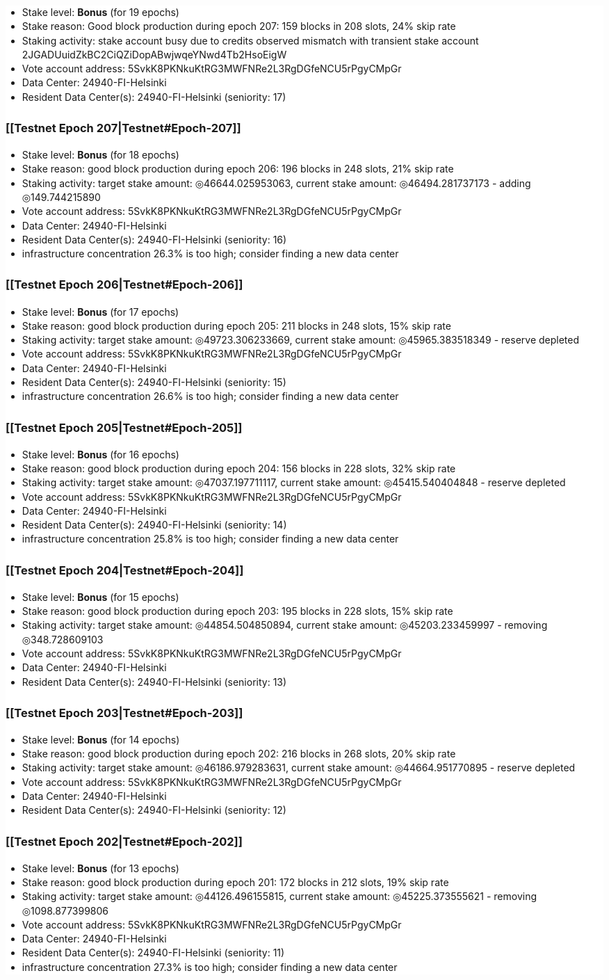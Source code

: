 * Stake level: **Bonus** (for 19 epochs)
* Stake reason: Good block production during epoch 207: 159 blocks in 208 slots, 24% skip rate
* Staking activity: stake account busy due to credits observed mismatch with transient stake account 2JGADUuidZkBC2CiQZiDopABwjwqeYNwd4Tb2HsoEigW
* Vote account address: 5SvkK8PKNkuKtRG3MWFNRe2L3RgDGfeNCU5rPgyCMpGr
* Data Center: 24940-FI-Helsinki
* Resident Data Center(s): 24940-FI-Helsinki (seniority: 17)
### [[Testnet Epoch 207|Testnet#Epoch-207]]
* Stake level: **Bonus** (for 18 epochs)
* Stake reason: good block production during epoch 206: 196 blocks in 248 slots, 21% skip rate
* Staking activity: target stake amount: ◎46644.025953063, current stake amount: ◎46494.281737173 - adding ◎149.744215890
* Vote account address: 5SvkK8PKNkuKtRG3MWFNRe2L3RgDGfeNCU5rPgyCMpGr
* Data Center: 24940-FI-Helsinki
* Resident Data Center(s): 24940-FI-Helsinki (seniority: 16)
* infrastructure concentration 26.3% is too high; consider finding a new data center
### [[Testnet Epoch 206|Testnet#Epoch-206]]
* Stake level: **Bonus** (for 17 epochs)
* Stake reason: good block production during epoch 205: 211 blocks in 248 slots, 15% skip rate
* Staking activity: target stake amount: ◎49723.306233669, current stake amount: ◎45965.383518349 - reserve depleted
* Vote account address: 5SvkK8PKNkuKtRG3MWFNRe2L3RgDGfeNCU5rPgyCMpGr
* Data Center: 24940-FI-Helsinki
* Resident Data Center(s): 24940-FI-Helsinki (seniority: 15)
* infrastructure concentration 26.6% is too high; consider finding a new data center
### [[Testnet Epoch 205|Testnet#Epoch-205]]
* Stake level: **Bonus** (for 16 epochs)
* Stake reason: good block production during epoch 204: 156 blocks in 228 slots, 32% skip rate
* Staking activity: target stake amount: ◎47037.197711117, current stake amount: ◎45415.540404848 - reserve depleted
* Vote account address: 5SvkK8PKNkuKtRG3MWFNRe2L3RgDGfeNCU5rPgyCMpGr
* Data Center: 24940-FI-Helsinki
* Resident Data Center(s): 24940-FI-Helsinki (seniority: 14)
* infrastructure concentration 25.8% is too high; consider finding a new data center
### [[Testnet Epoch 204|Testnet#Epoch-204]]
* Stake level: **Bonus** (for 15 epochs)
* Stake reason: good block production during epoch 203: 195 blocks in 228 slots, 15% skip rate
* Staking activity: target stake amount: ◎44854.504850894, current stake amount: ◎45203.233459997 - removing ◎348.728609103
* Vote account address: 5SvkK8PKNkuKtRG3MWFNRe2L3RgDGfeNCU5rPgyCMpGr
* Data Center: 24940-FI-Helsinki
* Resident Data Center(s): 24940-FI-Helsinki (seniority: 13)
### [[Testnet Epoch 203|Testnet#Epoch-203]]
* Stake level: **Bonus** (for 14 epochs)
* Stake reason: good block production during epoch 202: 216 blocks in 268 slots, 20% skip rate
* Staking activity: target stake amount: ◎46186.979283631, current stake amount: ◎44664.951770895 - reserve depleted
* Vote account address: 5SvkK8PKNkuKtRG3MWFNRe2L3RgDGfeNCU5rPgyCMpGr
* Data Center: 24940-FI-Helsinki
* Resident Data Center(s): 24940-FI-Helsinki (seniority: 12)
### [[Testnet Epoch 202|Testnet#Epoch-202]]
* Stake level: **Bonus** (for 13 epochs)
* Stake reason: good block production during epoch 201: 172 blocks in 212 slots, 19% skip rate
* Staking activity: target stake amount: ◎44126.496155815, current stake amount: ◎45225.373555621 - removing ◎1098.877399806
* Vote account address: 5SvkK8PKNkuKtRG3MWFNRe2L3RgDGfeNCU5rPgyCMpGr
* Data Center: 24940-FI-Helsinki
* Resident Data Center(s): 24940-FI-Helsinki (seniority: 11)
* infrastructure concentration 27.3% is too high; consider finding a new data center